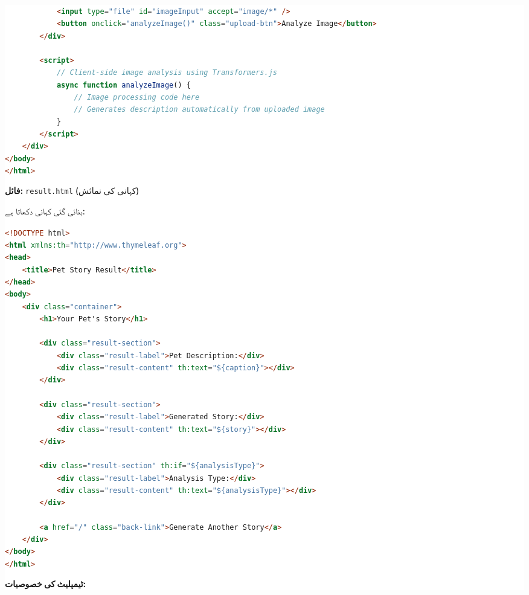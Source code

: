 ```html
            <input type="file" id="imageInput" accept="image/*" />
            <button onclick="analyzeImage()" class="upload-btn">Analyze Image</button>
        </div>
        
        <script>
            // Client-side image analysis using Transformers.js
            async function analyzeImage() {
                // Image processing code here
                // Generates description automatically from uploaded image
            }
        </script>
    </div>
</body>
</html>
```

**فائل:** `result.html` (کہانی کی نمائش)

بنائی گئی کہانی دکھاتا ہے:

```html
<!DOCTYPE html>
<html xmlns:th="http://www.thymeleaf.org">
<head>
    <title>Pet Story Result</title>
</head>
<body>
    <div class="container">
        <h1>Your Pet's Story</h1>
        
        <div class="result-section">
            <div class="result-label">Pet Description:</div>
            <div class="result-content" th:text="${caption}"></div>
        </div>
        
        <div class="result-section">
            <div class="result-label">Generated Story:</div>
            <div class="result-content" th:text="${story}"></div>
        </div>
        
        <div class="result-section" th:if="${analysisType}">
            <div class="result-label">Analysis Type:</div>
            <div class="result-content" th:text="${analysisType}"></div>
        </div>
        
        <a href="/" class="back-link">Generate Another Story</a>
    </div>
</body>
</html>
```

**ٹیمپلیٹ کی خصوصیات:**
